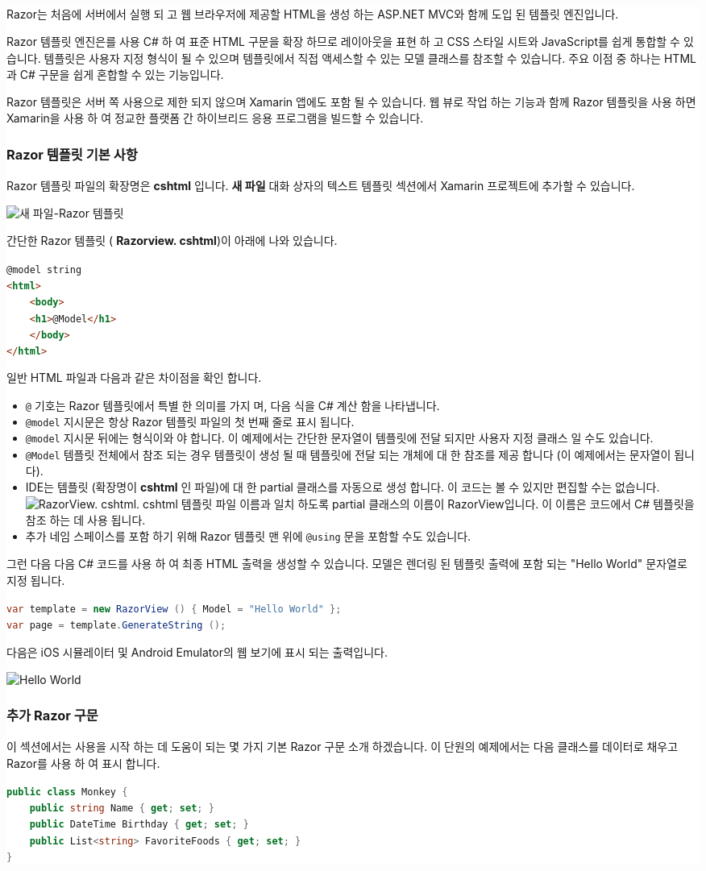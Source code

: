 Razor는 처음에 서버에서 실행 되 고 웹 브라우저에 제공할 HTML을 생성 하는 ASP.NET MVC와 함께 도입 된 템플릿 엔진입니다.

Razor 템플릿 엔진은를 사용 C# 하 여 표준 HTML 구문을 확장 하므로 레이아웃을 표현 하 고 CSS 스타일 시트와 JavaScript를 쉽게 통합할 수 있습니다. 템플릿은 사용자 지정 형식이 될 수 있으며 템플릿에서 직접 액세스할 수 있는 모델 클래스를 참조할 수 있습니다. 주요 이점 중 하나는 HTML과 C# 구문을 쉽게 혼합할 수 있는 기능입니다.

Razor 템플릿은 서버 쪽 사용으로 제한 되지 않으며 Xamarin 앱에도 포함 될 수 있습니다. 웹 뷰로 작업 하는 기능과 함께 Razor 템플릿을 사용 하면 Xamarin을 사용 하 여 정교한 플랫폼 간 하이브리드 응용 프로그램을 빌드할 수 있습니다.

### <a name="razor-template-basics"></a>Razor 템플릿 기본 사항

Razor 템플릿 파일의 확장명은 **cshtml** 입니다. **새 파일** 대화 상자의 텍스트 템플릿 섹션에서 Xamarin 프로젝트에 추가할 수 있습니다.

 ![새 파일-Razor 템플릿](images/image5_400x201.png)

간단한 Razor 템플릿 ( **Razorview. cshtml**)이 아래에 나와 있습니다.

```html
@model string
<html>
    <body>
    <h1>@Model</h1>
    </body>
</html>
```

일반 HTML 파일과 다음과 같은 차이점을 확인 합니다.

- `@` 기호는 Razor 템플릿에서 특별 한 의미를 가지 며, 다음 식을 C# 계산 함을 나타냅니다.
- `@model` 지시문은 항상 Razor 템플릿 파일의 첫 번째 줄로 표시 됩니다.
- `@model` 지시문 뒤에는 형식이와 야 합니다. 이 예제에서는 간단한 문자열이 템플릿에 전달 되지만 사용자 지정 클래스 일 수도 있습니다.
- `@Model` 템플릿 전체에서 참조 되는 경우 템플릿이 생성 될 때 템플릿에 전달 되는 개체에 대 한 참조를 제공 합니다 (이 예제에서는 문자열이 됩니다).
- IDE는 템플릿 (확장명이 **cshtml** 인 파일)에 대 한 partial 클래스를 자동으로 생성 합니다. 이 코드는 볼 수 있지만 편집할 수는 없습니다.
 ![RazorView. cshtml](images/image6_125x34.png). cshtml 템플릿 파일 이름과 일치 하도록 partial 클래스의 이름이 RazorView입니다. 이 이름은 코드에서 C# 템플릿을 참조 하는 데 사용 됩니다.
- 추가 네임 스페이스를 포함 하기 위해 Razor 템플릿 맨 위에 `@using` 문을 포함할 수도 있습니다.

그런 다음 다음 C# 코드를 사용 하 여 최종 HTML 출력을 생성할 수 있습니다. 모델은 렌더링 된 템플릿 출력에 포함 되는 "Hello World" 문자열로 지정 됩니다.

```csharp
var template = new RazorView () { Model = "Hello World" };
var page = template.GenerateString ();
```

다음은 iOS 시뮬레이터 및 Android Emulator의 웹 보기에 표시 되는 출력입니다.

 ![Hello World](images/image7_523x135.png)

### <a name="more-razor-syntax"></a>추가 Razor 구문

이 섹션에서는 사용을 시작 하는 데 도움이 되는 몇 가지 기본 Razor 구문 소개 하겠습니다. 이 단원의 예제에서는 다음 클래스를 데이터로 채우고 Razor를 사용 하 여 표시 합니다.

```csharp
public class Monkey {
    public string Name { get; set; }
    public DateTime Birthday { get; set; }
    public List<string> FavoriteFoods { get; set; }
}
```
